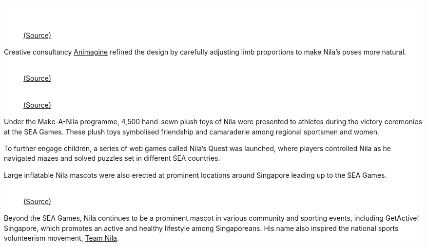 <br>

<figure>
<img src="https://i.imgur.com/eAL949C.png" alt="">
<figcaption><a href="https://www.catstamps.org/checklists/Countries/S/SG_W.html" target="_blank">(Source)</a></figcaption>
</figure>

Creative consultancy <a href="https://www.animagine.com">Animagine</a> refined the design by carefully adjusting limb proportions to make Nila’s poses more natural.

<figure>
<img src="https://i.imgur.com/Xg1xWrN.png" alt="">
<figcaption><a href="https://www.animagine.com/portfolio/sports-sinagpore-nila/" target="_blank">(Source)</a></figcaption>
</figure>

<figure>
<img src="https://i.imgur.com/p1r49LP.png" alt="">
<figcaption><a href="https://www.animagine.com/portfolio/sports-sinagpore-nila/" target="_blank">(Source)</a></figcaption>
</figure>

Under the Make-A-Nila programme, 4,500 hand-sewn plush toys of Nila were presented to athletes during the victory ceremonies at the SEA Games. These plush toys symbolised friendship and camaraderie among regional sportsmen and women.

<div class="video-responsive">
<iframe width="1217" height="480" src="https://www.youtube.com/embed/MYckXWM-fFI" title="Come Make-a-NILA for the 28th SEA Games medallists!" frameborder="0" allow="accelerometer; autoplay; clipboard-write; encrypted-media; gyroscope; picture-in-picture; web-share" referrerpolicy="strict-origin-when-cross-origin" allowfullscreen></iframe>
</div>

To further engage children, a series of web games called Nila’s Quest was launched, where players controlled Nila as he navigated mazes and solved puzzles set in different SEA countries.

<div class="video-responsive">
<iframe width="1217" height="480" src="https://www.youtube.com/embed/olQn1jDQd6E" title="NILA's Quest Game Trailer" frameborder="0" allow="accelerometer; autoplay; clipboard-write; encrypted-media; gyroscope; picture-in-picture; web-share" referrerpolicy="strict-origin-when-cross-origin" allowfullscreen></iframe>
</div>

Large inflatable Nila mascots were also erected at prominent locations around Singapore leading up to the SEA Games.

<figure>
<img src="https://i.imgur.com/9lji1pA.jpg" alt="">
<figcaption><a href="https://www.flickr.com/photos/25802865@N08/22602054733" target="_blank">(Source)</a></figcaption>
</figure>

Beyond the SEA Games, Nila continues to be a prominent mascot in various community and sporting events, including GetActive! Singapore, which promotes an active and healthy lifestyle among Singaporeans. His name also inspired the national sports volunteerism movement, <a href="https://www.sportsingapore.gov.sg/our-work/team-nila/">Team Nila</a>.
